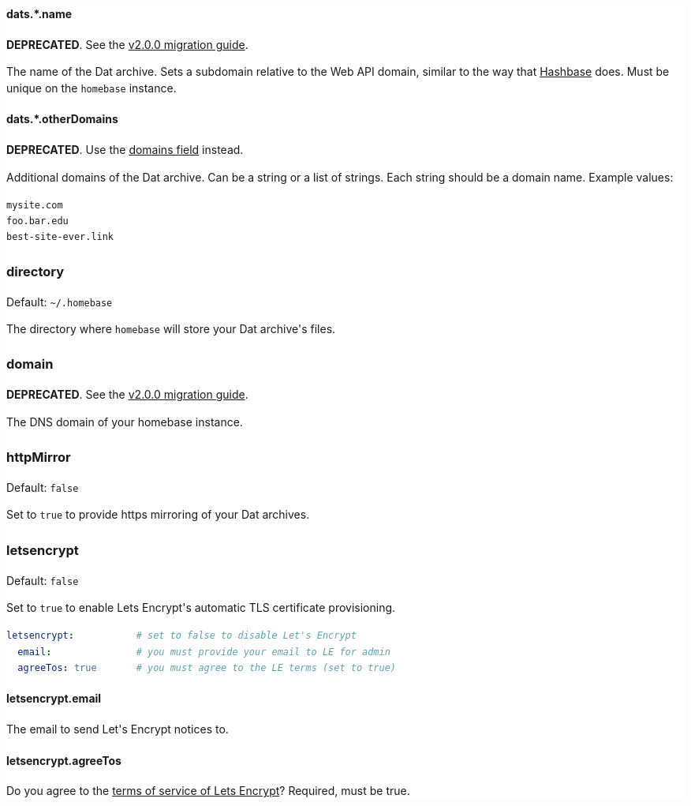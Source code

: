 #### dats.*.name

**DEPRECATED**. See the [v2.0.0 migration guide](#migrating-to-v2-0-0).

The name of the Dat archive. Sets a subdomain relative to the Web API domain, similar to the way that [Hashbase](https://hashbase.io) does. Must be unique on the `homebase` instance.

#### dats.*.otherDomains

**DEPRECATED**. Use the [domains field](#dats-domains) instead.

Additional domains of the Dat archive. Can be a string or a list of strings. Each string should be a domain name. Example values:

```
mysite.com
foo.bar.edu
best-site-ever.link
```

### directory

Default:  `~/.homebase`

The directory where `homebase` will store your Dat archive's files.

### domain

**DEPRECATED**. See the [v2.0.0 migration guide](#migrating-to-v2-0-0).

The DNS domain of your homebase instance.

### httpMirror

Default: `false`

Set to `true` to provide https mirroring of your Dat archives.

### letsencrypt

Default: `false`

Set to `true` to enable Lets Encrypt's automatic TLS certificate provisioning.

```yaml
letsencrypt:           # set to false to disable Let's Encrypt
  email:               # you must provide your email to LE for admin
  agreeTos: true       # you must agree to the LE terms (set to true)
```

#### letsencrypt.email

The email to send Let's Encrypt notices to.

#### letsencrypt.agreeTos

Do you agree to the [terms of service of Lets Encrypt](https://letsencrypt.org/repository/)? Required, must be true.
